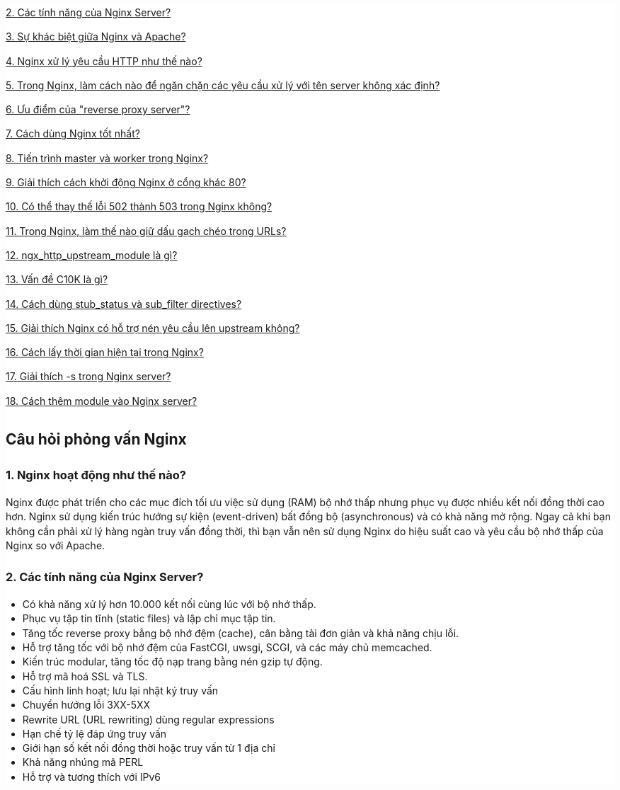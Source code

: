 [2. Các tính năng của Nginx Server?](#2-c%C3%A1c-t%C3%ADnh-n%C4%83ng-c%E1%BB%A7a-nginx-server)

[3. Sự khác biệt giữa Nginx và Apache?](#3-s%E1%BB%B1-kh%C3%A1c-bi%E1%BB%87t-gi%E1%BB%AFa-nginx-v%C3%A0-apache)

[4. Nginx xử lý yêu cầu HTTP như thế nào?](#4-nginx-x%E1%BB%AD-l%C3%BD-y%C3%AAu-c%E1%BA%A7u-http-nh%C6%B0-th%E1%BA%BF-n%C3%A0o)

[5. Trong Nginx, làm cách nào để ngăn chặn các yêu cầu xử lý với tên server không xác định?](#5-trong-nginx-l%C3%A0m-c%C3%A1ch-n%C3%A0o-%C4%91%E1%BB%83-ng%C4%83n-ch%E1%BA%B7n-c%C3%A1c-y%C3%AAu-c%E1%BA%A7u-x%E1%BB%AD-l%C3%BD-v%E1%BB%9Bi-t%C3%AAn-server-kh%C3%B4ng-x%C3%A1c-%C4%91%E1%BB%8Bnh)

[6. Ưu điểm của "reverse proxy server"?](#6-%C6%B0u-%C4%91i%E1%BB%83m-c%E1%BB%A7a-%22reverse-proxy-server%22)

[7. Cách dùng Nginx tốt nhất?](#7-c%C3%A1ch-d%C3%B9ng-nginx-t%E1%BB%91t-nh%E1%BA%A5t)

[8. Tiến trình master và worker trong Nginx?](#8-ti%E1%BA%BFn-tr%C3%ACnh-master-v%C3%A0-worker-trong-nginx)

[9. Giải thích cách khởi động Nginx ở cổng khác 80?](#9-gi%E1%BA%A3i-th%C3%ADch-c%C3%A1ch-kh%E1%BB%9Fi-%C4%91%E1%BB%99ng-nginx-%E1%BB%9F-c%E1%BB%95ng-kh%C3%A1c-80)

[10. Có thể thay thế lỗi 502 thành 503 trong Nginx không?](#10-c%C3%B3-th%E1%BB%83-thay-th%E1%BA%BF-l%E1%BB%97i-502-th%C3%A0nh-503-trong-nginx-kh%C3%B4ng)

[11. Trong Nginx, làm thế nào giữ dấu gạch chéo trong URLs?](#11-trong-nginx-l%C3%A0m-th%E1%BA%BF-n%C3%A0o-gi%E1%BB%AF-d%E1%BA%A5u-g%E1%BA%A1ch-ch%C3%A9o-trong-urls)

[12. ngx_http_upstream_module là gì?](#12-ngxhttpupstreammodule-l%C3%A0-g%C3%AC)

[13. Vấn đề C10K là gì?](#13-v%E1%BA%A5n-%C4%91%E1%BB%81-c10k-l%C3%A0-g%C3%AC)

[14. Cách dùng stub_status và sub_filter directives?](#14-c%C3%A1ch-d%C3%B9ng-stubstatus-v%C3%A0-subfilter-directives)

[15. Giải thích Nginx có hỗ trợ nén yêu cầu lên upstream không?](#15-gi%E1%BA%A3i-th%C3%ADch-nginx-c%C3%B3-h%E1%BB%97-tr%E1%BB%A3-n%C3%A9n-y%C3%AAu-c%E1%BA%A7u-l%C3%AAn-upstream-kh%C3%B4ng)

[16. Cách lấy thời gian hiện tại trong Nginx?](#16-c%C3%A1ch-l%E1%BA%A5y-th%E1%BB%9Di-gian-hi%E1%BB%87n-t%E1%BA%A1i-trong-nginx)

[17. Giải thích -s trong Nginx server?](#17-gi%E1%BA%A3i-th%C3%ADch--s-trong-nginx-server)

[18. Cách thêm module vào Nginx server?](#18-c%C3%A1ch-th%C3%AAm-module-v%C3%A0o-nginx-server)

## Câu hỏi phỏng vấn Nginx

### 1. Nginx hoạt động như thế nào?

Nginx được phát triển cho các mục đích tối ưu việc sử dụng (RAM) bộ nhớ thấp nhưng phục vụ được nhiều kết nối đồng thời cao hơn. Nginx sử dụng kiến trúc hướng sự kiện (event-driven) bất đồng bộ (asynchronous) và có khả năng mở rộng. Ngay cả khi bạn không cần phải xử lý hàng ngàn truy vấn đồng thời, thì bạn vẫn nên sử dụng Nginx do hiệu suất cao và yêu cầu bộ nhớ thấp của Nginx so với Apache.

### 2. Các tính năng của Nginx Server?

- Có khả năng xử lý hơn 10.000 kết nối cùng lúc với bộ nhớ thấp.
- Phục vụ tập tin tĩnh (static files) và lập chỉ mục tập tin.
- Tăng tốc reverse proxy bằng bộ nhớ đệm (cache), cân bằng tải đơn giản và khả năng chịu lỗi.
- Hỗ trợ tăng tốc với bộ nhớ đệm của FastCGI, uwsgi, SCGI, và các máy chủ memcached.
- Kiến trúc modular, tăng tốc độ nạp trang bằng nén gzip tự động.
- Hỗ trợ mã hoá SSL và TLS.
- Cấu hình linh hoạt; lưu lại nhật ký truy vấn
- Chuyển hướng lỗi 3XX-5XX
- Rewrite URL (URL rewriting) dùng regular expressions
- Hạn chế tỷ lệ đáp ứng truy vấn
- Giới hạn số kết nối đồng thời hoặc truy vấn từ 1 địa chỉ
- Khả năng nhúng mã PERL
- Hỗ trợ và tương thích với IPv6